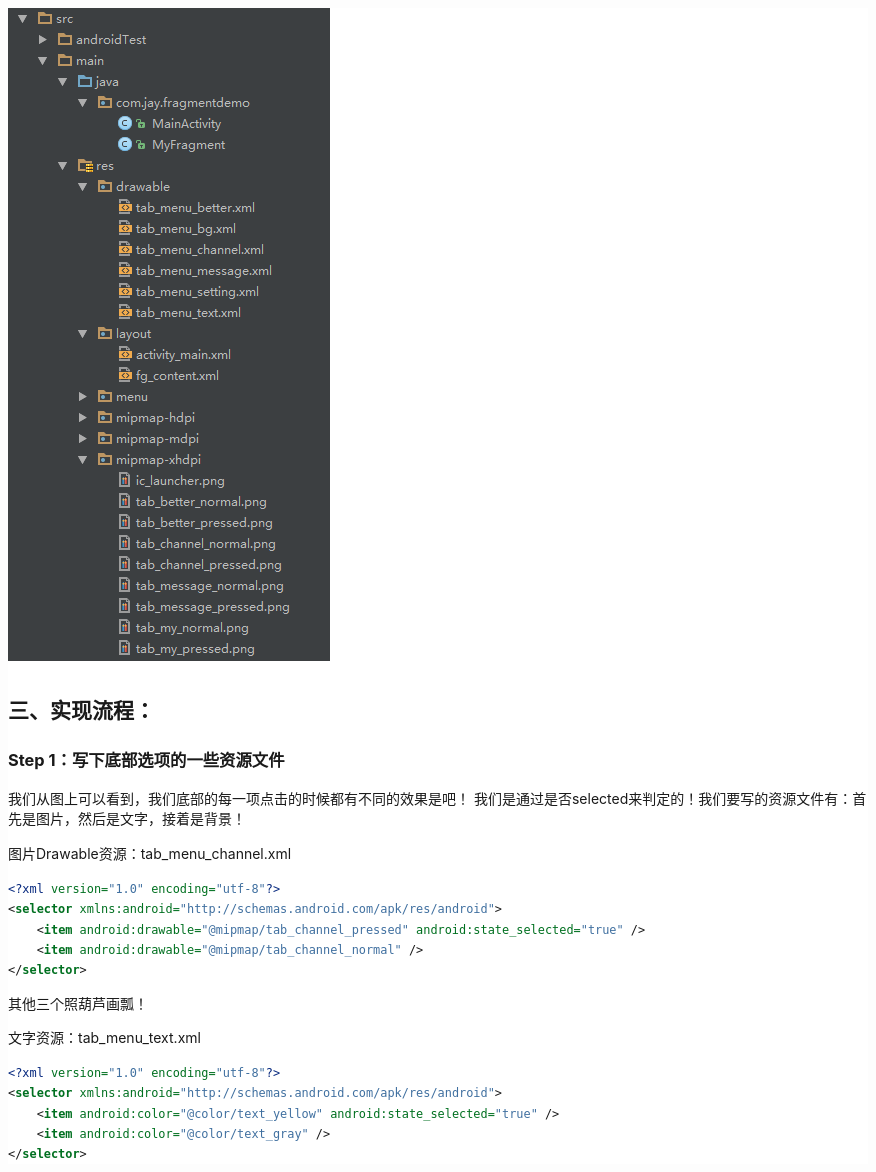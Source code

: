 ![](../img/fragment-11.jpg)


## 三、实现流程：
### Step 1：写下底部选项的一些资源文件
我们从图上可以看到，我们底部的每一项点击的时候都有不同的效果是吧！ 我们是通过是否selected来判定的！我们要写的资源文件有：首先是图片，然后是文字，接着是背景！

图片Drawable资源：tab_menu_channel.xml
```xml
<?xml version="1.0" encoding="utf-8"?>
<selector xmlns:android="http://schemas.android.com/apk/res/android">
    <item android:drawable="@mipmap/tab_channel_pressed" android:state_selected="true" />
    <item android:drawable="@mipmap/tab_channel_normal" />
</selector>
```

其他三个照葫芦画瓢！

文字资源：tab_menu_text.xml
```xml
<?xml version="1.0" encoding="utf-8"?>
<selector xmlns:android="http://schemas.android.com/apk/res/android">
    <item android:color="@color/text_yellow" android:state_selected="true" />
    <item android:color="@color/text_gray" />
</selector>
```
